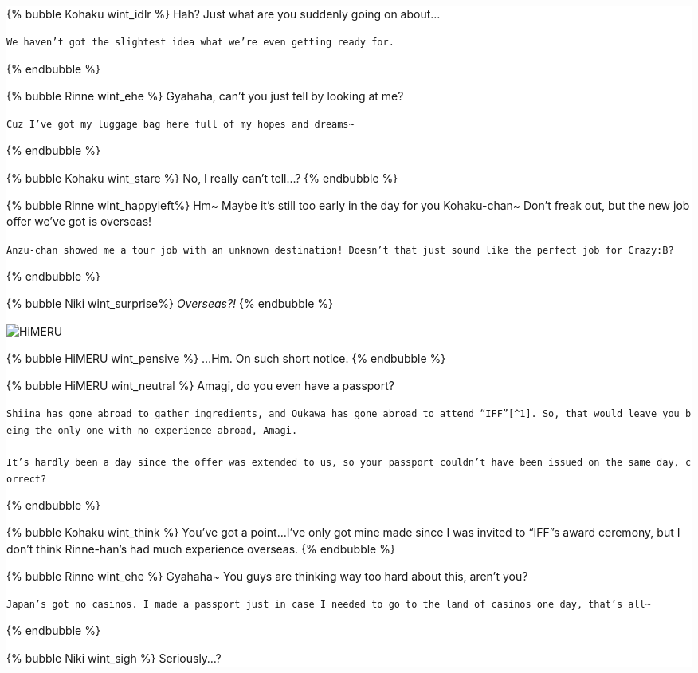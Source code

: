   {% bubble Kohaku wint_idlr %}
    Hah? Just what are you suddenly going on about…
    
    We haven’t got the slightest idea what we’re even getting ready for.
  {% endbubble %}

  {% bubble Rinne wint_ehe %}
    Gyahaha, can’t you just tell by looking at me?

    Cuz I’ve got my luggage bag here full of my hopes and dreams~
  {% endbubble %}

  {% bubble Kohaku wint_stare %}
    No, I really can’t tell…?
  {% endbubble %}

  {% bubble Rinne wint_happyleft%}
    Hm~ Maybe it’s still too early in the day for you Kohaku-chan~ Don’t freak out, but the new job offer we’ve got is overseas!

    Anzu-chan showed me a tour job with an unknown destination! Doesn’t that just sound like the perfect job for Crazy:B?
  {% endbubble %}

  {% bubble Niki wint_surprise%}
    *Overseas?!*
  {% endbubble %}

  ![HiMERU](https://res.cloudinary.com/djq41tb84/image/upload/v1709943841/enstars/dialogue/number%208/take%20a%20chance/ch1/qb4vzjrq6o6xmsmdogst.jpg)

  {% bubble HiMERU wint_pensive %}
    …Hm. On such short notice.
  {% endbubble %}

  {% bubble HiMERU wint_neutral %}
    Amagi, do you even have a passport?

    Shiina has gone abroad to gather ingredients, and Oukawa has gone abroad to attend “IFF”[^1]. So, that would leave you being the only one with no experience abroad, Amagi.

    It’s hardly been a day since the offer was extended to us, so your passport couldn’t have been issued on the same day, correct?
  {% endbubble %}

  {% bubble Kohaku wint_think %}
    You’ve got a point…I’ve only got mine made since I was invited to “IFF”s award ceremony, but I don’t think Rinne-han’s had much experience overseas.
  {% endbubble %}

  {% bubble Rinne wint_ehe %}
    Gyahaha~ You guys are thinking way too hard about this, aren’t you?

    Japan’s got no casinos. I made a passport just in case I needed to go to the land of casinos one day, that’s all~
  {% endbubble %}

  {% bubble Niki wint_sigh %}
    Seriously…?


  [^1]: Short for “Idol Film Festival”! This was the festival that took place during the movie “Road to Show”, and it's been referenced in Spring Evenings Respite too!
  [^2]: An idiom basically meaning that something doesn’t have to look good for it to actually be good. It’s a bit of an optimistic expression :D !!
  [^3]: Homophone! “Eight” and “bee” in japanese are both pronounced “hachi”! This kind of reference has been hat-tipped a few times in enstars, but one of the most memorable to me is the fact that Crazy:B’s TRIP album campaign ended on 08.08.2023 !!
  [^4]: Niki here is trying to echo HiMERU saying “compliance”/“konpuraiansu” (written in ktkn), but ended up thinking he meant “kelp”/”konbu”. so in the textbox he’s like “konpu…konbu?”
  [^5]: 生殺与奪の権を握る - literally meaning “holding power over life and death” but figuratively means “to have full power over a person”. Someone might use this expression to say something like “don’t let others have the power to control your life”, that kinda thing. In context, I think Niki here intends to say that he wouldn’t have accepted if Rinne was gonna control what he did.
  [^6]: A bit relevant to the idea Rinne is trying to express, Americans like to say that “you can drive 3 hours in Europe and be in five different countries, but if you drive in America for 3 hours you will still be in America (the same state no less LOL)”.
  [^7]: This is like “storm clouds are gathering” or like there’s a looming sense of danger or worry.
  [^8]: This is playing on what HiMERU said in the previous chapter. HiMERU said there’s clouds of uncertainty and now Niki’s saying it’s all clear! Also get it, they’re on the west coast, and the coast is clear…get it…haha <///3
  [^9]: Niki’s 10/10 English attempt at saying “Could I get another chilidog for takeout? Another order please~!” then gives the owner a thumbs up.
  [^10]: A tanuki is a “Raccoon-dog”, the Japanese mythology version based on it is a creature that shape shifts and plays harmless, mischievous little tricks on humans just for the sake of enjoyment! It’s tricks are most often compared to that of a kitsune.
  [^11]: For anyone like me that doesn’t know Anything about photography this is like. A white tarp thing. From what I gathered the flash is directed at the tarp and the white reflector has the light bounce off it.
  [^12]: Metaphor for a locomotive like a car or train, and obviously in this case it's a car.